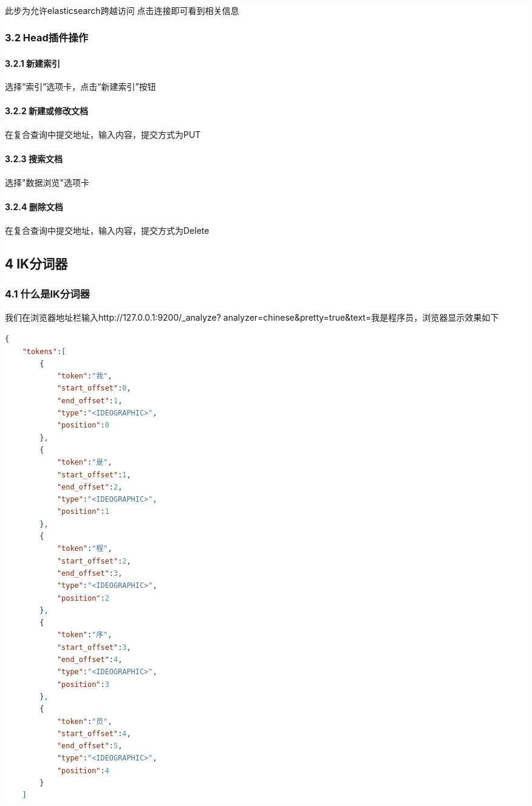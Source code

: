 此步为允许elasticsearch跨越访问 点击连接即可看到相关信息

### **3.2 Head**插件操作

#### **3.2.1** 新建索引 

选择“索引”选项卡，点击“新建索引”按钮

#### **3.2.2** 新建或修改文档 

在复合查询中提交地址，输入内容，提交方式为PUT

#### **3.2.3** 搜索文档 

选择"数据浏览"选项卡

#### **3.2.4** 删除文档 

在复合查询中提交地址，输入内容，提交方式为Delete

## **4 IK**分词器

### 4.1 什么是IK分词器

我们在浏览器地址栏输入http://127.0.0.1:9200/_analyze? analyzer=chinese&pretty=true&text=我是程序员，浏览器显示效果如下

```json
{
    "tokens":[
        {
            "token":"我",
            "start_offset":0,
            "end_offset":1,
            "type":"<IDEOGRAPHIC>",
            "position":0
        },
        {
            "token":"是",
            "start_offset":1,
            "end_offset":2,
            "type":"<IDEOGRAPHIC>",
            "position":1
        },
        {
            "token":"程",
            "start_offset":2,
            "end_offset":3,
            "type":"<IDEOGRAPHIC>",
            "position":2
        },
        {
            "token":"序",
            "start_offset":3,
            "end_offset":4,
            "type":"<IDEOGRAPHIC>",
            "position":3
        },
        {
            "token":"员",
            "start_offset":4,
            "end_offset":5,
            "type":"<IDEOGRAPHIC>",
            "position":4
        }
    ]
```